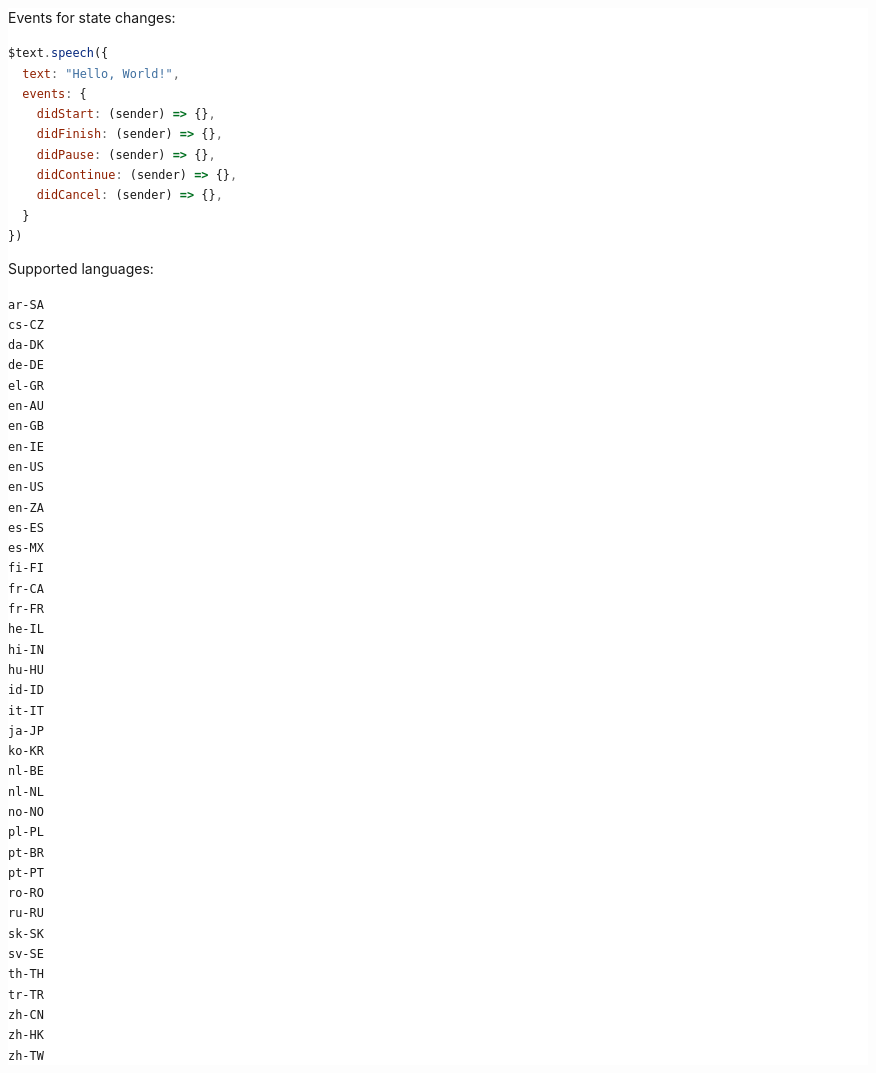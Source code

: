 Events for state changes:

```js
$text.speech({
  text: "Hello, World!",
  events: {
    didStart: (sender) => {},
    didFinish: (sender) => {},
    didPause: (sender) => {},
    didContinue: (sender) => {},
    didCancel: (sender) => {},
  }
})
```

Supported languages:

```
ar-SA
cs-CZ
da-DK
de-DE
el-GR
en-AU
en-GB
en-IE
en-US
en-US
en-ZA
es-ES
es-MX
fi-FI
fr-CA
fr-FR
he-IL
hi-IN
hu-HU
id-ID
it-IT
ja-JP
ko-KR
nl-BE
nl-NL
no-NO
pl-PL
pt-BR
pt-PT
ro-RO
ru-RU
sk-SK
sv-SE
th-TH
tr-TR
zh-CN
zh-HK
zh-TW
```
